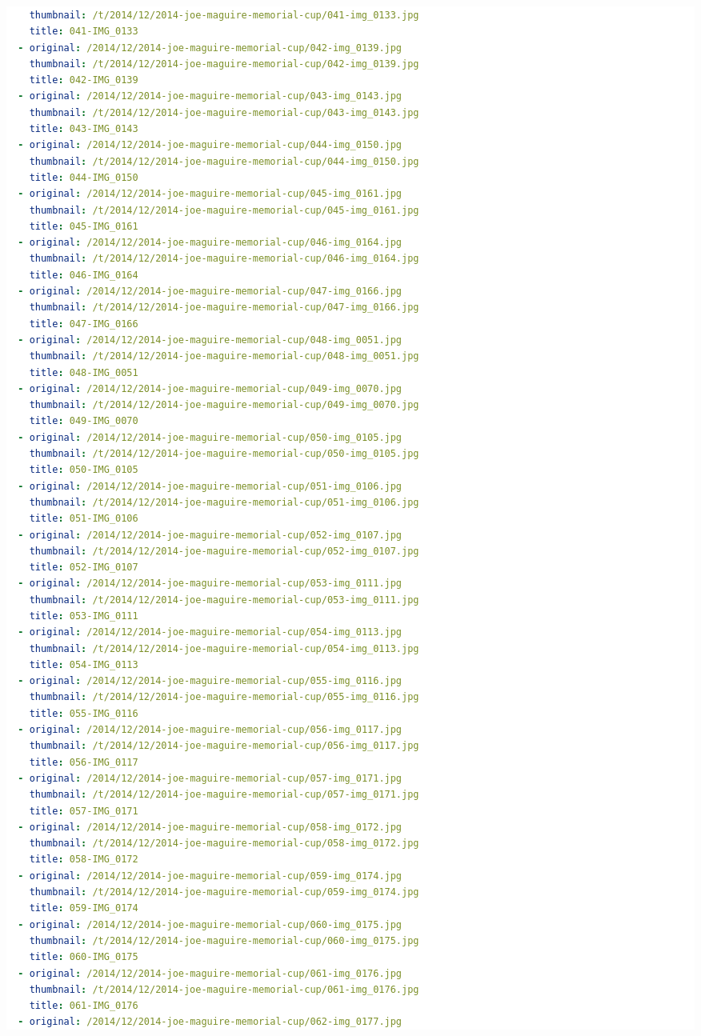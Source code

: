 ```yaml
    thumbnail: /t/2014/12/2014-joe-maguire-memorial-cup/041-img_0133.jpg
    title: 041-IMG_0133
  - original: /2014/12/2014-joe-maguire-memorial-cup/042-img_0139.jpg
    thumbnail: /t/2014/12/2014-joe-maguire-memorial-cup/042-img_0139.jpg
    title: 042-IMG_0139
  - original: /2014/12/2014-joe-maguire-memorial-cup/043-img_0143.jpg
    thumbnail: /t/2014/12/2014-joe-maguire-memorial-cup/043-img_0143.jpg
    title: 043-IMG_0143
  - original: /2014/12/2014-joe-maguire-memorial-cup/044-img_0150.jpg
    thumbnail: /t/2014/12/2014-joe-maguire-memorial-cup/044-img_0150.jpg
    title: 044-IMG_0150
  - original: /2014/12/2014-joe-maguire-memorial-cup/045-img_0161.jpg
    thumbnail: /t/2014/12/2014-joe-maguire-memorial-cup/045-img_0161.jpg
    title: 045-IMG_0161
  - original: /2014/12/2014-joe-maguire-memorial-cup/046-img_0164.jpg
    thumbnail: /t/2014/12/2014-joe-maguire-memorial-cup/046-img_0164.jpg
    title: 046-IMG_0164
  - original: /2014/12/2014-joe-maguire-memorial-cup/047-img_0166.jpg
    thumbnail: /t/2014/12/2014-joe-maguire-memorial-cup/047-img_0166.jpg
    title: 047-IMG_0166
  - original: /2014/12/2014-joe-maguire-memorial-cup/048-img_0051.jpg
    thumbnail: /t/2014/12/2014-joe-maguire-memorial-cup/048-img_0051.jpg
    title: 048-IMG_0051
  - original: /2014/12/2014-joe-maguire-memorial-cup/049-img_0070.jpg
    thumbnail: /t/2014/12/2014-joe-maguire-memorial-cup/049-img_0070.jpg
    title: 049-IMG_0070
  - original: /2014/12/2014-joe-maguire-memorial-cup/050-img_0105.jpg
    thumbnail: /t/2014/12/2014-joe-maguire-memorial-cup/050-img_0105.jpg
    title: 050-IMG_0105
  - original: /2014/12/2014-joe-maguire-memorial-cup/051-img_0106.jpg
    thumbnail: /t/2014/12/2014-joe-maguire-memorial-cup/051-img_0106.jpg
    title: 051-IMG_0106
  - original: /2014/12/2014-joe-maguire-memorial-cup/052-img_0107.jpg
    thumbnail: /t/2014/12/2014-joe-maguire-memorial-cup/052-img_0107.jpg
    title: 052-IMG_0107
  - original: /2014/12/2014-joe-maguire-memorial-cup/053-img_0111.jpg
    thumbnail: /t/2014/12/2014-joe-maguire-memorial-cup/053-img_0111.jpg
    title: 053-IMG_0111
  - original: /2014/12/2014-joe-maguire-memorial-cup/054-img_0113.jpg
    thumbnail: /t/2014/12/2014-joe-maguire-memorial-cup/054-img_0113.jpg
    title: 054-IMG_0113
  - original: /2014/12/2014-joe-maguire-memorial-cup/055-img_0116.jpg
    thumbnail: /t/2014/12/2014-joe-maguire-memorial-cup/055-img_0116.jpg
    title: 055-IMG_0116
  - original: /2014/12/2014-joe-maguire-memorial-cup/056-img_0117.jpg
    thumbnail: /t/2014/12/2014-joe-maguire-memorial-cup/056-img_0117.jpg
    title: 056-IMG_0117
  - original: /2014/12/2014-joe-maguire-memorial-cup/057-img_0171.jpg
    thumbnail: /t/2014/12/2014-joe-maguire-memorial-cup/057-img_0171.jpg
    title: 057-IMG_0171
  - original: /2014/12/2014-joe-maguire-memorial-cup/058-img_0172.jpg
    thumbnail: /t/2014/12/2014-joe-maguire-memorial-cup/058-img_0172.jpg
    title: 058-IMG_0172
  - original: /2014/12/2014-joe-maguire-memorial-cup/059-img_0174.jpg
    thumbnail: /t/2014/12/2014-joe-maguire-memorial-cup/059-img_0174.jpg
    title: 059-IMG_0174
  - original: /2014/12/2014-joe-maguire-memorial-cup/060-img_0175.jpg
    thumbnail: /t/2014/12/2014-joe-maguire-memorial-cup/060-img_0175.jpg
    title: 060-IMG_0175
  - original: /2014/12/2014-joe-maguire-memorial-cup/061-img_0176.jpg
    thumbnail: /t/2014/12/2014-joe-maguire-memorial-cup/061-img_0176.jpg
    title: 061-IMG_0176
  - original: /2014/12/2014-joe-maguire-memorial-cup/062-img_0177.jpg
```